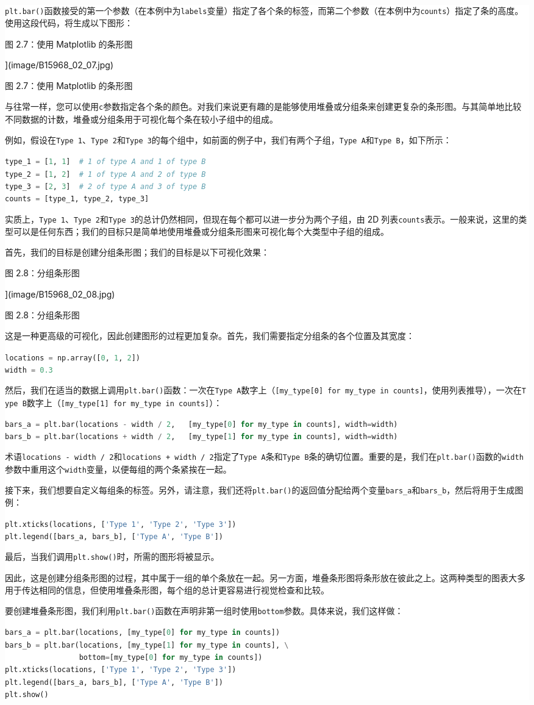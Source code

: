 `plt.bar()`函数接受的第一个参数（在本例中为`labels`变量）指定了各个条的标签，而第二个参数（在本例中为`counts`）指定了条的高度。使用这段代码，将生成以下图形：

图 2.7：使用 Matplotlib 的条形图

](image/B15968_02_07.jpg)

图 2.7：使用 Matplotlib 的条形图

与往常一样，您可以使用`c`参数指定各个条的颜色。对我们来说更有趣的是能够使用堆叠或分组条来创建更复杂的条形图。与其简单地比较不同数据的计数，堆叠或分组条用于可视化每个条在较小子组中的组成。

例如，假设在`Type 1`、`Type 2`和`Type 3`的每个组中，如前面的例子中，我们有两个子组，`Type A`和`Type B`，如下所示：

```py
type_1 = [1, 1]  # 1 of type A and 1 of type B
type_2 = [1, 2]  # 1 of type A and 2 of type B
type_3 = [2, 3]  # 2 of type A and 3 of type B
counts = [type_1, type_2, type_3]
```

实质上，`Type 1`、`Type 2`和`Type 3`的总计仍然相同，但现在每个都可以进一步分为两个子组，由 2D 列表`counts`表示。一般来说，这里的类型可以是任何东西；我们的目标只是简单地使用堆叠或分组条形图来可视化每个大类型中子组的组成。

首先，我们的目标是创建分组条形图；我们的目标是以下可视化效果：

图 2.8：分组条形图

](image/B15968_02_08.jpg)

图 2.8：分组条形图

这是一种更高级的可视化，因此创建图形的过程更加复杂。首先，我们需要指定分组条的各个位置及其宽度：

```py
locations = np.array([0, 1, 2])
width = 0.3
```

然后，我们在适当的数据上调用`plt.bar()`函数：一次在`Type A`数字上（`[my_type[0] for my_type in counts]`，使用列表推导），一次在`Type B`数字上（`[my_type[1] for my_type in counts]`）：

```py
bars_a = plt.bar(locations - width / 2,   [my_type[0] for my_type in counts], width=width)
bars_b = plt.bar(locations + width / 2,   [my_type[1] for my_type in counts], width=width)
```

术语`locations - width / 2`和`locations + width / 2`指定了`Type A`条和`Type B`条的确切位置。重要的是，我们在`plt.bar()`函数的`width`参数中重用这个`width`变量，以便每组的两个条紧挨在一起。

接下来，我们想要自定义每组条的标签。另外，请注意，我们还将`plt.bar()`的返回值分配给两个变量`bars_a`和`bars_b`，然后将用于生成图例：

```py
plt.xticks(locations, ['Type 1', 'Type 2', 'Type 3'])
plt.legend([bars_a, bars_b], ['Type A', 'Type B'])
```

最后，当我们调用`plt.show()`时，所需的图形将被显示。

因此，这是创建分组条形图的过程，其中属于一组的单个条放在一起。另一方面，堆叠条形图将条形放在彼此之上。这两种类型的图表大多用于传达相同的信息，但使用堆叠条形图，每个组的总计更容易进行视觉检查和比较。

要创建堆叠条形图，我们利用`plt.bar()`函数在声明非第一组时使用`bottom`参数。具体来说，我们这样做：

```py
bars_a = plt.bar(locations, [my_type[0] for my_type in counts])
bars_b = plt.bar(locations, [my_type[1] for my_type in counts], \
                 bottom=[my_type[0] for my_type in counts])
plt.xticks(locations, ['Type 1', 'Type 2', 'Type 3'])
plt.legend([bars_a, bars_b], ['Type A', 'Type B'])
plt.show()
```
